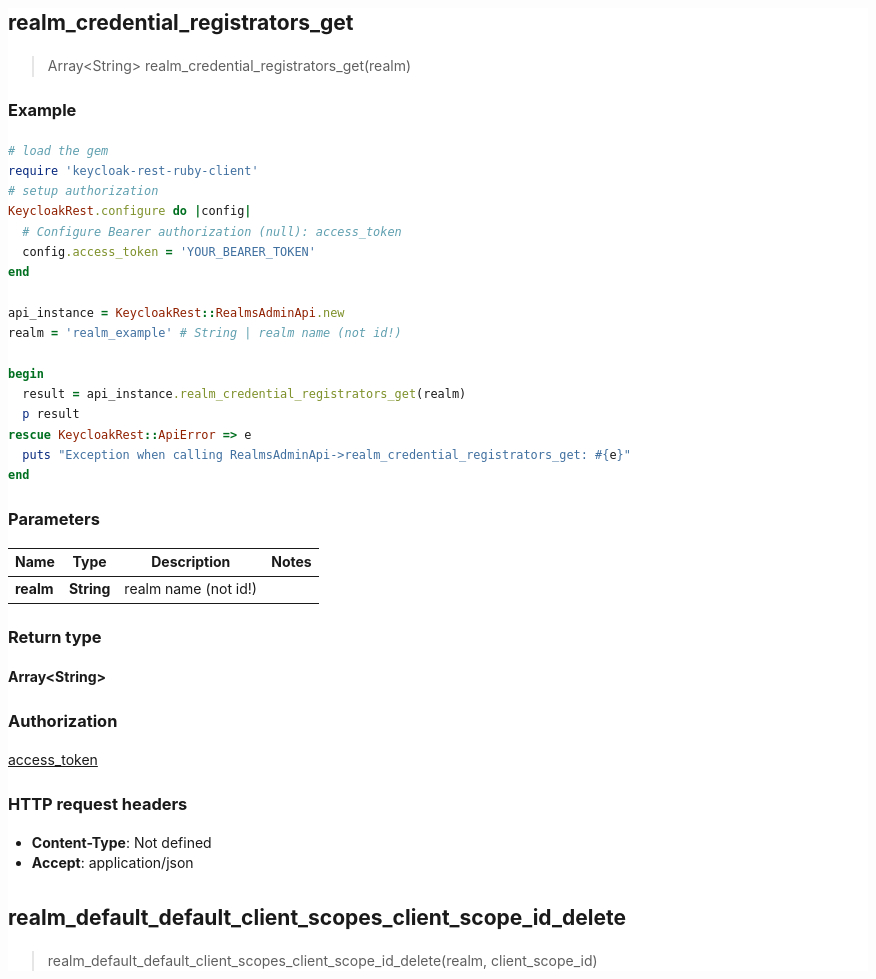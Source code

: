 
## realm_credential_registrators_get

> Array&lt;String&gt; realm_credential_registrators_get(realm)



### Example

```ruby
# load the gem
require 'keycloak-rest-ruby-client'
# setup authorization
KeycloakRest.configure do |config|
  # Configure Bearer authorization (null): access_token
  config.access_token = 'YOUR_BEARER_TOKEN'
end

api_instance = KeycloakRest::RealmsAdminApi.new
realm = 'realm_example' # String | realm name (not id!)

begin
  result = api_instance.realm_credential_registrators_get(realm)
  p result
rescue KeycloakRest::ApiError => e
  puts "Exception when calling RealmsAdminApi->realm_credential_registrators_get: #{e}"
end
```

### Parameters


Name | Type | Description  | Notes
------------- | ------------- | ------------- | -------------
 **realm** | **String**| realm name (not id!) | 

### Return type

**Array&lt;String&gt;**

### Authorization

[access_token](../README.md#access_token)

### HTTP request headers

- **Content-Type**: Not defined
- **Accept**: application/json


## realm_default_default_client_scopes_client_scope_id_delete

> realm_default_default_client_scopes_client_scope_id_delete(realm, client_scope_id)
